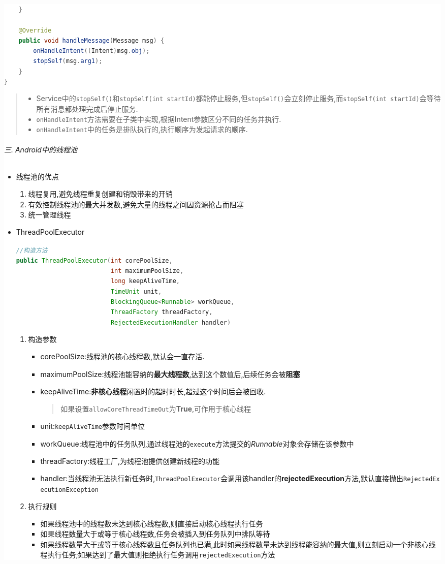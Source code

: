  ```java
      }
  
      @Override
      public void handleMessage(Message msg) {
          onHandleIntent((Intent)msg.obj);
          stopSelf(msg.arg1);
      }
  }
  ```

  > - Service中的`stopSelf()`和`stopSelf(int startId)`都能停止服务,但`stopSelf()`会立刻停止服务,而`stopSelf(int startId)`会等待所有消息都处理完成后停止服务.
  > - `onHandleIntent`方法需要在子类中实现,根据Intent参数区分不同的任务并执行.
  > - `onHandleIntent`中的任务是排队执行的,执行顺序为发起请求的顺序.

###### 三. Android中的线程池

- 线程池的优点

  1. 线程复用,避免线程重复创建和销毁带来的开销
  2. 有效控制线程池的最大并发数,避免大量的线程之间因资源抢占而阻塞
  3. 统一管理线程

- ThreadPoolExecutor

  ```java
  //构造方法
  public ThreadPoolExecutor(int corePoolSize,
                            int maximumPoolSize,
                            long keepAliveTime,
                            TimeUnit unit,
                            BlockingQueue<Runnable> workQueue,
                            ThreadFactory threadFactory,
                            RejectedExecutionHandler handler) 
  ```

  1. 构造参数

     - corePoolSize:线程池的核心线程数,默认会一直存活.

     - maximumPoolSize:线程池能容纳的**最大线程数**,达到这个数值后,后续任务会被**阻塞**

     - keepAliveTime:**非核心线程**闲置时的超时时长,超过这个时间后会被回收.

       > 如果设置`allowCoreThreadTimeOut`为**True**,可作用于核心线程

     - unit:`keepAliveTime`参数时间单位

     - workQueue:线程池中的任务队列,通过线程池的`execute`方法提交的*Runnable*对象会存储在该参数中

     - threadFactory:线程工厂,为线程池提供创建新线程的功能

     - handler:当线程池无法执行新任务时,`ThreadPoolExecutor`会调用该handler的**rejectedExecution**方法,默认直接抛出`RejectedExecutionException`

  2. 执行规则

     - 如果线程池中的线程数未达到核心线程数,则直接启动核心线程执行任务
     - 如果线程数量大于或等于核心线程数,任务会被插入到任务队列中排队等待
     - 如果线程数量大于或等于核心线程数且任务队列也已满,此时如果线程数量未达到线程能容纳的最大值,则立刻启动一个非核心线程执行任务;如果达到了最大值则拒绝执行任务调用`rejectedExecution`方法

